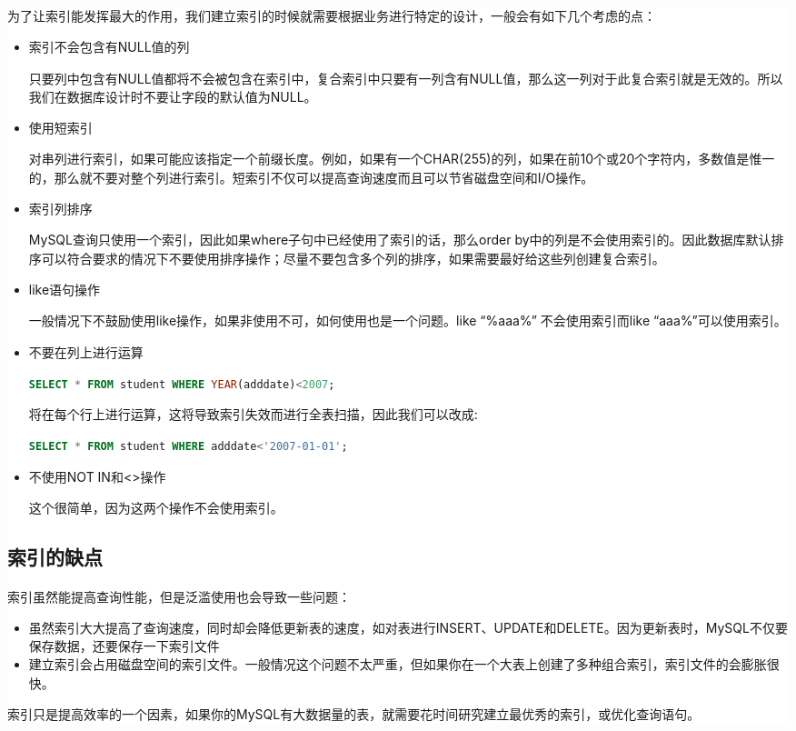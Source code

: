 为了让索引能发挥最大的作用，我们建立索引的时候就需要根据业务进行特定的设计，一般会有如下几个考虑的点：

* 索引不会包含有NULL值的列

    只要列中包含有NULL值都将不会被包含在索引中，复合索引中只要有一列含有NULL值，那么这一列对于此复合索引就是无效的。所以我们在数据库设计时不要让字段的默认值为NULL。
    
* 使用短索引
    
    对串列进行索引，如果可能应该指定一个前缀长度。例如，如果有一个CHAR(255)的列，如果在前10个或20个字符内，多数值是惟一的，那么就不要对整个列进行索引。短索引不仅可以提高查询速度而且可以节省磁盘空间和I/O操作。

* 索引列排序

    MySQL查询只使用一个索引，因此如果where子句中已经使用了索引的话，那么order by中的列是不会使用索引的。因此数据库默认排序可以符合要求的情况下不要使用排序操作；尽量不要包含多个列的排序，如果需要最好给这些列创建复合索引。

* like语句操作

    一般情况下不鼓励使用like操作，如果非使用不可，如何使用也是一个问题。like “%aaa%” 不会使用索引而like “aaa%”可以使用索引。

* 不要在列上进行运算
    
    ```sql
    SELECT * FROM student WHERE YEAR(adddate)<2007;
    ```

    将在每个行上进行运算，这将导致索引失效而进行全表扫描，因此我们可以改成:
    
    ```sql
    SELECT * FROM student WHERE adddate<'2007-01-01';
    ```

* 不使用NOT IN和<>操作
    
    这个很简单，因为这两个操作不会使用索引。

## 索引的缺点

索引虽然能提高查询性能，但是泛滥使用也会导致一些问题：

* 虽然索引大大提高了查询速度，同时却会降低更新表的速度，如对表进行INSERT、UPDATE和DELETE。因为更新表时，MySQL不仅要保存数据，还要保存一下索引文件
* 建立索引会占用磁盘空间的索引文件。一般情况这个问题不太严重，但如果你在一个大表上创建了多种组合索引，索引文件的会膨胀很快。

索引只是提高效率的一个因素，如果你的MySQL有大数据量的表，就需要花时间研究建立最优秀的索引，或优化查询语句。

